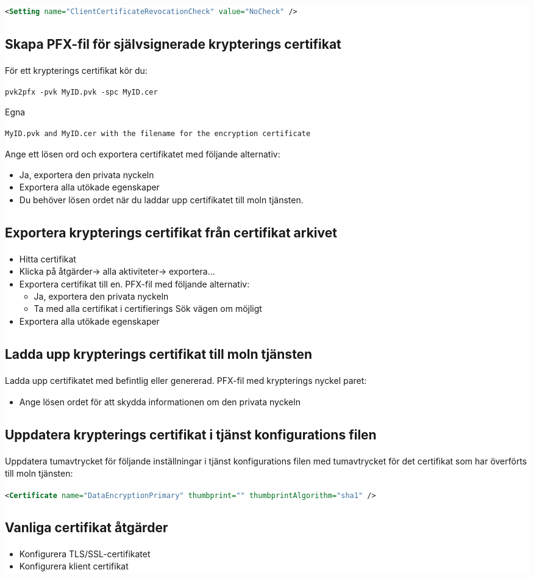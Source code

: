 ```xml
<Setting name="ClientCertificateRevocationCheck" value="NoCheck" />
```

## <a name="create-pfx-file-for-self-signed-encryption-certificates"></a>Skapa PFX-fil för självsignerade krypterings certifikat
För ett krypterings certifikat kör du:

```console
pvk2pfx -pvk MyID.pvk -spc MyID.cer
```

Egna

```console
MyID.pvk and MyID.cer with the filename for the encryption certificate
```

Ange ett lösen ord och exportera certifikatet med följande alternativ:

* Ja, exportera den privata nyckeln
* Exportera alla utökade egenskaper
* Du behöver lösen ordet när du laddar upp certifikatet till moln tjänsten.

## <a name="export-encryption-certificate-from-certificate-store"></a>Exportera krypterings certifikat från certifikat arkivet
* Hitta certifikat
* Klicka på åtgärder-> alla aktiviteter-> exportera...
* Exportera certifikat till en. PFX-fil med följande alternativ: 
  * Ja, exportera den privata nyckeln
  * Ta med alla certifikat i certifierings Sök vägen om möjligt 
* Exportera alla utökade egenskaper

## <a name="upload-encryption-certificate-to-cloud-service"></a>Ladda upp krypterings certifikat till moln tjänsten
Ladda upp certifikatet med befintlig eller genererad. PFX-fil med krypterings nyckel paret:

* Ange lösen ordet för att skydda informationen om den privata nyckeln

## <a name="update-encryption-certificate-in-service-configuration-file"></a>Uppdatera krypterings certifikat i tjänst konfigurations filen
Uppdatera tumavtrycket för följande inställningar i tjänst konfigurations filen med tumavtrycket för det certifikat som har överförts till moln tjänsten:

```xml
<Certificate name="DataEncryptionPrimary" thumbprint="" thumbprintAlgorithm="sha1" />
```

## <a name="common-certificate-operations"></a>Vanliga certifikat åtgärder
* Konfigurera TLS/SSL-certifikatet
* Konfigurera klient certifikat
